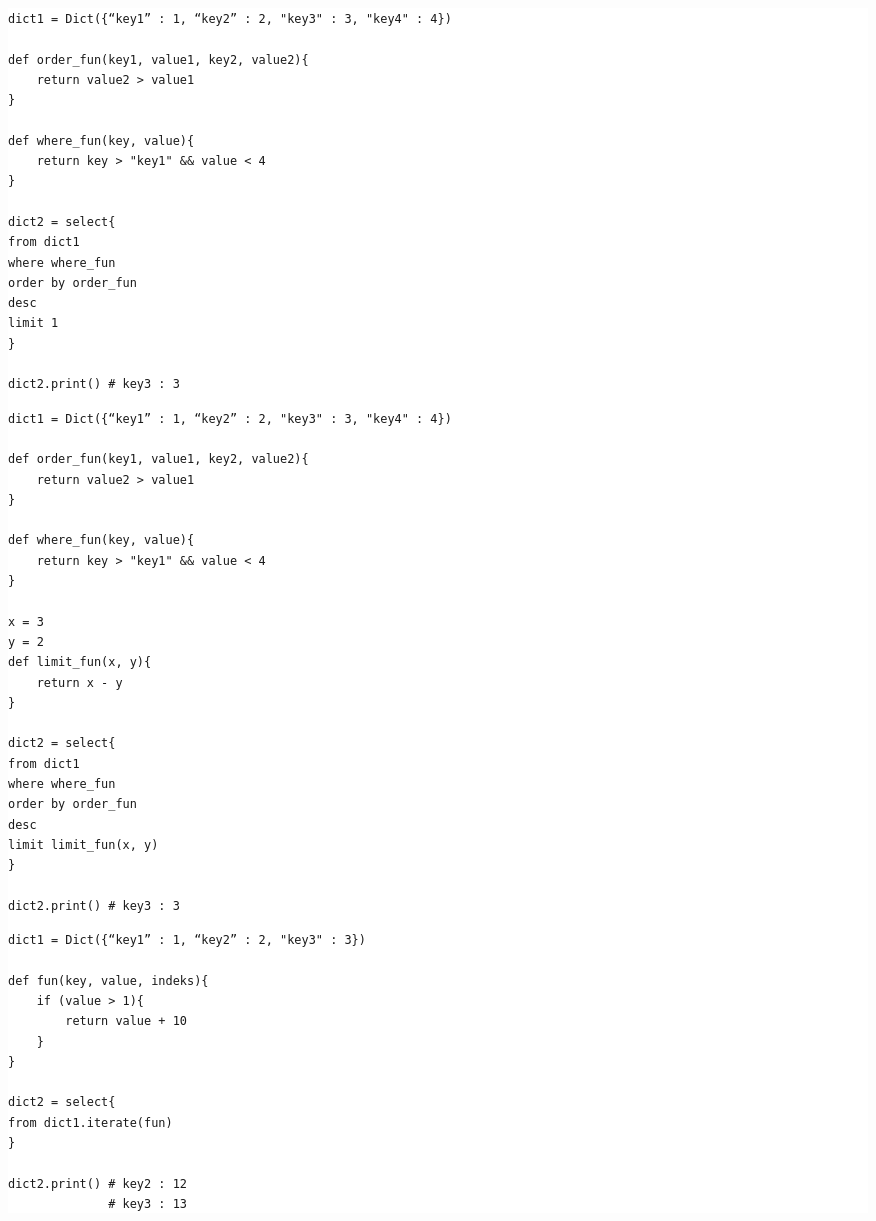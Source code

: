 ```
dict1 = Dict({“key1” : 1, “key2” : 2, "key3" : 3, "key4" : 4})

def order_fun(key1, value1, key2, value2){
    return value2 > value1
}

def where_fun(key, value){
    return key > "key1" && value < 4
}

dict2 = select{
from dict1
where where_fun
order by order_fun
desc
limit 1
}

dict2.print() # key3 : 3
```

```
dict1 = Dict({“key1” : 1, “key2” : 2, "key3" : 3, "key4" : 4})

def order_fun(key1, value1, key2, value2){
    return value2 > value1
}

def where_fun(key, value){
    return key > "key1" && value < 4
}

x = 3
y = 2
def limit_fun(x, y){
    return x - y
}

dict2 = select{
from dict1
where where_fun
order by order_fun
desc
limit limit_fun(x, y)
}

dict2.print() # key3 : 3
```

```
dict1 = Dict({“key1” : 1, “key2” : 2, "key3" : 3})

def fun(key, value, indeks){
    if (value > 1){
        return value + 10
    }
}

dict2 = select{
from dict1.iterate(fun)
}

dict2.print() # key2 : 12
              # key3 : 13
```